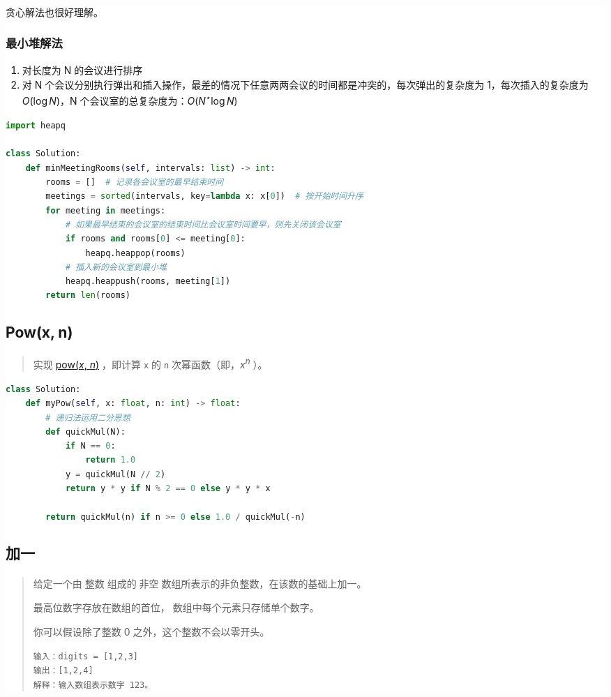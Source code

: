 贪心解法也很好理解。

### 最小堆解法

1. 对长度为 N 的会议进行排序
2. 对 N 个会议分别执行弹出和插入操作，最差的情况下任意两两会议的时间都是冲突的，每次弹出的复杂度为 1，每次插入的复杂度为 $O(\log N)$，N 个会议室的总复杂度为：$O\left(N^{\star} \log N\right)$

```python
import heapq

class Solution:
    def minMeetingRooms(self, intervals: list) -> int:
        rooms = []  # 记录各会议室的最早结束时间
        meetings = sorted(intervals, key=lambda x: x[0])  # 按开始时间升序
        for meeting in meetings:
            # 如果最早结束的会议室的结束时间比会议室时间要早，则先关闭该会议室
            if rooms and rooms[0] <= meeting[0]:
                heapq.heappop(rooms)
            # 插入新的会议室到最小堆
            heapq.heappush(rooms, meeting[1])
        return len(rooms)
```



## Pow(x, n)

> 实现 [pow(*x*, *n*)](https://www.cplusplus.com/reference/valarray/pow/) ，即计算 `x` 的 `n` 次幂函数（即，$x^n$ ）。

```python
class Solution:
    def myPow(self, x: float, n: int) -> float:
        # 递归法运用二分思想
        def quickMul(N):
            if N == 0:
                return 1.0
            y = quickMul(N // 2)
            return y * y if N % 2 == 0 else y * y * x
        
        return quickMul(n) if n >= 0 else 1.0 / quickMul(-n)
```



## 加一

> 给定一个由 整数 组成的 非空 数组所表示的非负整数，在该数的基础上加一。
>
> 最高位数字存放在数组的首位， 数组中每个元素只存储单个数字。
>
> 你可以假设除了整数 0 之外，这个整数不会以零开头。
>
> ```
> 输入：digits = [1,2,3]
> 输出：[1,2,4]
> 解释：输入数组表示数字 123。
> ```
